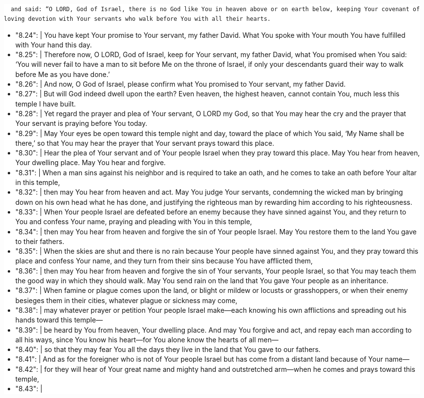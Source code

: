       and said: “O LORD, God of Israel, there is no God like You in heaven above or on earth below, keeping Your covenant of loving devotion with Your servants who walk before You with all their hearts.
  - "8.24": |
      You have kept Your promise to Your servant, my father David. What You spoke with Your mouth You have fulfilled with Your hand this day.
  - "8.25": |
      Therefore now, O LORD, God of Israel, keep for Your servant, my father David, what You promised when You said: ‘You will never fail to have a man to sit before Me on the throne of Israel, if only your descendants guard their way to walk before Me as you have done.’
  - "8.26": |
      And now, O God of Israel, please confirm what You promised to Your servant, my father David.
  - "8.27": |
      But will God indeed dwell upon the earth? Even heaven, the highest heaven, cannot contain You, much less this temple I have built.
  - "8.28": |
      Yet regard the prayer and plea of Your servant, O LORD my God, so that You may hear the cry and the prayer that Your servant is praying before You today.
  - "8.29": |
      May Your eyes be open toward this temple night and day, toward the place of which You said, ‘My Name shall be there,’ so that You may hear the prayer that Your servant prays toward this place.
  - "8.30": |
      Hear the plea of Your servant and of Your people Israel when they pray toward this place. May You hear from heaven, Your dwelling place. May You hear and forgive.
  - "8.31": |
      When a man sins against his neighbor and is required to take an oath, and he comes to take an oath before Your altar in this temple,
  - "8.32": |
      then may You hear from heaven and act. May You judge Your servants, condemning the wicked man by bringing down on his own head what he has done, and justifying the righteous man by rewarding him according to his righteousness.
  - "8.33": |
      When Your people Israel are defeated before an enemy because they have sinned against You, and they return to You and confess Your name, praying and pleading with You in this temple,
  - "8.34": |
      then may You hear from heaven and forgive the sin of Your people Israel. May You restore them to the land You gave to their fathers.
  - "8.35": |
      When the skies are shut and there is no rain because Your people have sinned against You, and they pray toward this place and confess Your name, and they turn from their sins because You have afflicted them,
  - "8.36": |
      then may You hear from heaven and forgive the sin of Your servants, Your people Israel, so that You may teach them the good way in which they should walk. May You send rain on the land that You gave Your people as an inheritance.
  - "8.37": |
      When famine or plague comes upon the land, or blight or mildew or locusts or grasshoppers, or when their enemy besieges them in their cities, whatever plague or sickness may come,
  - "8.38": |
      may whatever prayer or petition Your people Israel make—each knowing his own afflictions and spreading out his hands toward this temple—
  - "8.39": |
      be heard by You from heaven, Your dwelling place. And may You forgive and act, and repay each man according to all his ways, since You know his heart—for You alone know the hearts of all men—
  - "8.40": |
      so that they may fear You all the days they live in the land that You gave to our fathers.
  - "8.41": |
      And as for the foreigner who is not of Your people Israel but has come from a distant land because of Your name—
  - "8.42": |
      for they will hear of Your great name and mighty hand and outstretched arm—when he comes and prays toward this temple,
  - "8.43": |
